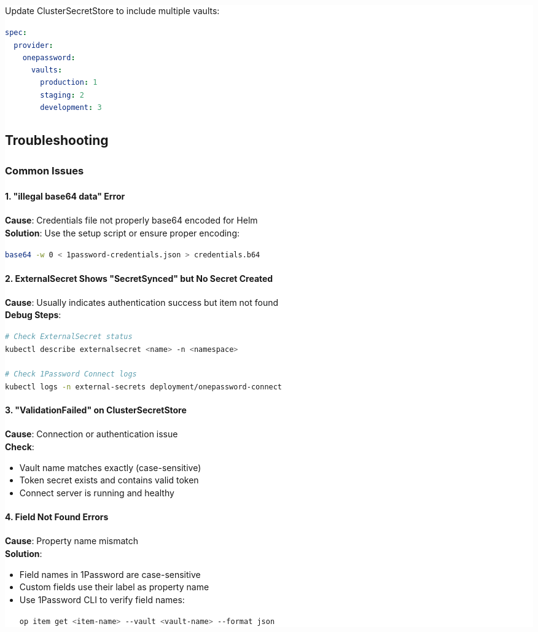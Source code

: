 Update ClusterSecretStore to include multiple vaults:

```yaml
spec:
  provider:
    onepassword:
      vaults:
        production: 1
        staging: 2
        development: 3
```

## Troubleshooting

### Common Issues

#### 1. "illegal base64 data" Error

**Cause**: Credentials file not properly base64 encoded for Helm  
**Solution**: Use the setup script or ensure proper encoding:
```bash
base64 -w 0 < 1password-credentials.json > credentials.b64
```

#### 2. ExternalSecret Shows "SecretSynced" but No Secret Created

**Cause**: Usually indicates authentication success but item not found  
**Debug Steps**:
```bash
# Check ExternalSecret status
kubectl describe externalsecret <name> -n <namespace>

# Check 1Password Connect logs
kubectl logs -n external-secrets deployment/onepassword-connect
```

#### 3. "ValidationFailed" on ClusterSecretStore

**Cause**: Connection or authentication issue  
**Check**:
- Vault name matches exactly (case-sensitive)
- Token secret exists and contains valid token
- Connect server is running and healthy

#### 4. Field Not Found Errors

**Cause**: Property name mismatch  
**Solution**: 
- Field names in 1Password are case-sensitive
- Custom fields use their label as property name
- Use 1Password CLI to verify field names:
  ```bash
  op item get <item-name> --vault <vault-name> --format json
  ```
